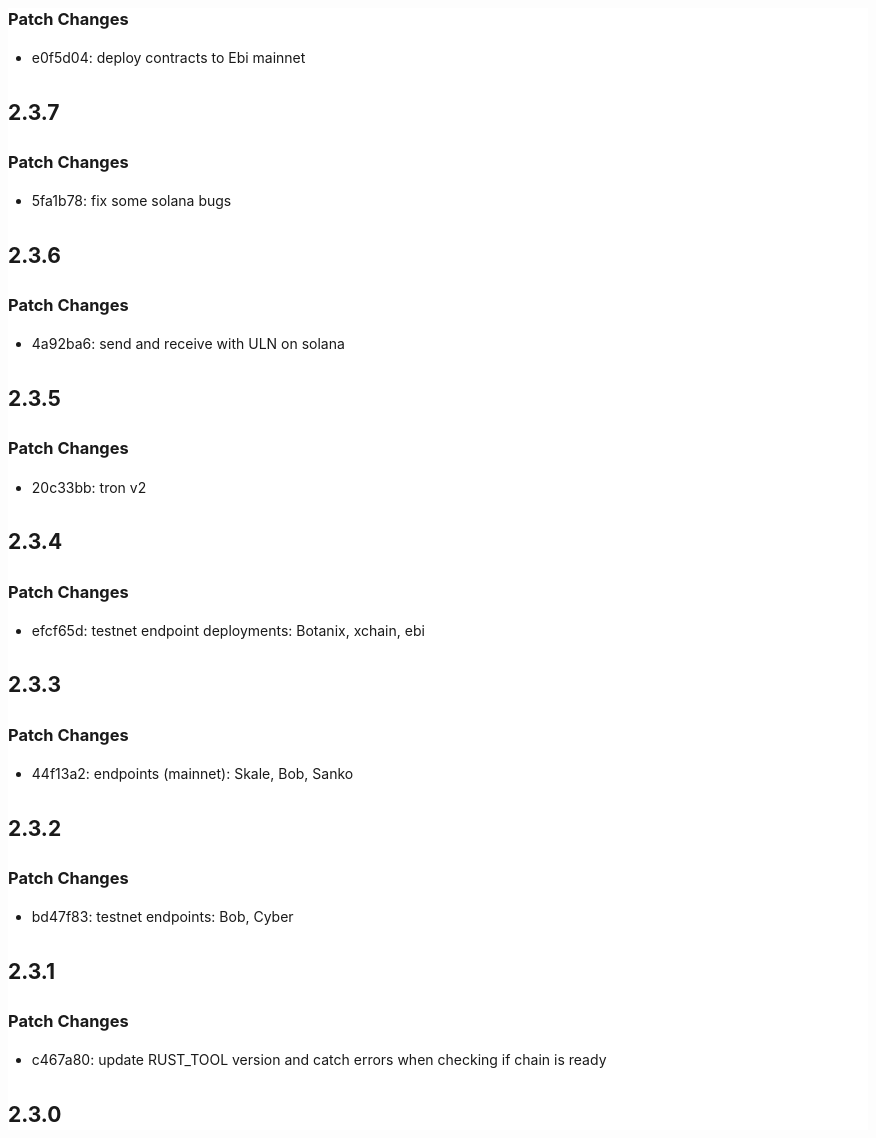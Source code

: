 ### Patch Changes

- e0f5d04: deploy contracts to Ebi mainnet

## 2.3.7

### Patch Changes

- 5fa1b78: fix some solana bugs

## 2.3.6

### Patch Changes

- 4a92ba6: send and receive with ULN on solana

## 2.3.5

### Patch Changes

- 20c33bb: tron v2

## 2.3.4

### Patch Changes

- efcf65d: testnet endpoint deployments: Botanix, xchain, ebi

## 2.3.3

### Patch Changes

- 44f13a2: endpoints (mainnet): Skale, Bob, Sanko

## 2.3.2

### Patch Changes

- bd47f83: testnet endpoints: Bob, Cyber

## 2.3.1

### Patch Changes

- c467a80: update RUST_TOOL version and catch errors when checking if chain is ready

## 2.3.0
